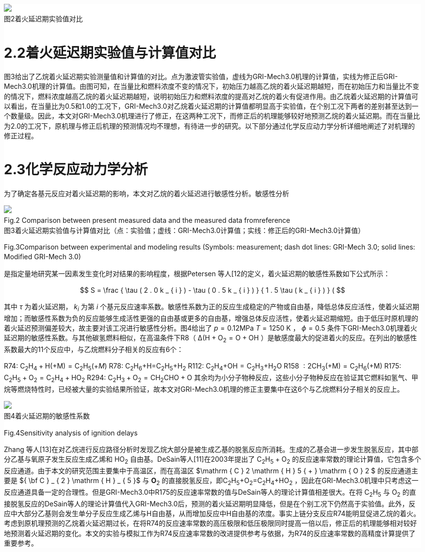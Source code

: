 ![](images/5d6074f056ae9b5eb47a0d8a1538f1aa25f65440a9de9f2dafd4bf5542f0a37c.jpg)  
图2着火延迟期实验值对比

# 2.2着火延迟期实验值与计算值对比

图3给出了乙烷着火延迟期实验测量值和计算值的对比。点为激波管实验值，虚线为GRI-Mech3.0机理的计算值，实线为修正后GRI-Mech3.0机理的计算值。由图可知，在当量比和燃料浓度不变的情况下，初始压力越高乙烷的着火延迟期越短，而在初始压力和当量比不变的情况下，燃料浓度越高乙烷的着火延迟期越短，说明初始压力和燃料浓度的提高对乙烷的着火有促进作用。由乙烷着火延迟期的计算值可以看出，在当量比为0.5和1.0的工况下，GRI-Mech3.0对乙烷着火延迟期的计算值都明显高于实验值，在个别工况下两者的差别甚至达到一个数量级。因此，本文对GRI-Mech3.0机理进行了修正，在这两种工况下，而修正后的机理能够较好地预测乙烷的着火延迟期。而在当量比为2.0的工况下，原机理与修正后机理的预测情况均不理想，有待进一步的研究。以下部分通过化学反应动力学分析详细地阐述了对机理的修正过程。

# 2.3化学反应动力学分析

为了确定各基元反应对着火延迟期的影响，本文对乙烷的着火延迟进行敏感性分析。敏感性分析

![](images/981166d5c01f1d4c41eaafad1e3a062493863b276e9925b1b5c29ae4d5b7b271.jpg)  
Fig.2 Comparison between present measured data and the measured data fromreference   
图3着火延迟期实验值与计算值对比（点：实验值；虚线：GRI-Mech3.0计算值；实线：修正后的GRI-Mech3.0计算值）

Fig.3Comparison between experimental and modeling results (Symbols: measurement; dash dot lines: GRI-Mech 3.0; solid lines: Modified GRI-Mech 3.0)

是指定量地研究某一因素发生变化时对结果的影响程度，根据Petersen 等人[12的定义，着火延迟期的敏感性系数如下公式所示：

$$
S = \frac { \tau ( 2 . 0 k _ { i } ) - \tau ( 0 . 5 k _ { i } ) } { 1 . 5 \tau ( k _ { i } ) } (
$$

其中 $\tau$ 为着火延迟期， $k _ { i }$ 为第 $i$ 个基元反应速率系数。敏感性系数为正的反应生成稳定的产物或自由基，降低总体反应活性，使着火延迟期增加；而敏感性系数为负的反应能够生成活性更强的自由基或更多的自由基，增强总体反应活性，使着火延迟期缩短。由于低压时原机理的着火延迟预测偏差较大，故主要对该工况进行敏感性分析。图4给出了 $p { = } 0 . 1 2  { \mathrm { M P a } }$ $T = 1 2 5 0 ~ \mathrm { K }$ ， $\phi = 0 . 5$ 条件下GRI-Mech3.0机理着火延迟期的敏感性系数。与其他碳氢燃料相似，在高温条件下R8（ $\mathrm { \Delta ( H + O _ { 2 } = O + O H }$ ）是敏感度最大的促进着火的反应。在列出的敏感性系数最大的11个反应中，与乙烷燃料分子相关的反应有6个：

R74: $\mathrm { C _ { 2 } H _ { 4 } + H ( + M ) = C _ { 2 } H } _ { 5 } ( + M )$ R78: $\mathrm { C } _ { 2 } \mathrm { H } _ { 6 } \mathrm { + } \mathrm { H } \mathrm { = } \mathrm { C } _ { 2 } \mathrm { H } _ { 5 } \mathrm { + } \mathrm { H } _ { 2 }$ R112: $\mathrm { C } _ { 2 } \mathrm { H } _ { 4 } \mathrm { + O H } { = } \mathrm { C } _ { 2 } \mathrm { H } _ { 3 } \mathrm { + H } _ { 2 } \mathrm { O }$ R158 $: 2 \mathrm { C H } _ { 3 } ( + \mathrm { M } ) { = } \mathrm { C } _ { 2 } \mathrm { H } _ { 6 } ( + \mathrm { M } )$ R175: $\mathrm { C } _ { 2 } \mathrm { H } _ { 5 } { + } \mathrm { O } _ { 2 } { = } \mathrm { C } _ { 2 } \mathrm { H } _ { 4 } { + } \mathrm { H } \mathrm { O } _ { 2 }$ R294: $\mathrm { C _ { 2 } H _ { 3 } + O _ { 2 } } \mathrm { = C H _ { 2 } C H O + O }$ 其余均为小分子物种反应，这些小分子物种反应在验证其它燃料如氢气、甲烷等燃烧特性时，已经被大量的实验结果所验证，故本文对GRI-Mech3.0机理的修正主要集中在这6个与乙烷燃料分子相关的反应上。

![](images/6fccfdc100cbf8abce0ac9c110ddeabebe09c74793b1c967574902814fd6df83.jpg)  
图4着火延迟期的敏感性系数

Fig.4Sensitivity analysis of ignition delays

Zhang 等人[13]在对乙烷进行反应路径分析时发现乙烷大部分是被生成乙基的脱氢反应所消耗。生成的乙基会进一步发生脱氢反应，其中部分乙基与氧原子发生反应生成乙烯和 $\mathrm { H O } _ { 2 }$ 自由基。DeSain等人[11]在2003年提出了 $\mathrm { C } _ { 2 } \mathrm { H } _ { 5 } { + } \mathrm { O } _ { 2 }$ 的反应速率常数的理论计算值，它包含多个反应通道。由于本文的研究范围主要集中于高温区，而在高温区 $\mathrm { C } 2 \mathrm { H } 5 { + } \mathrm { O } 2 \$ 的反应通道主要是 ${ \bf C } _ { 2 } \mathrm { H } _ { 5 }$ 与 $\mathbf { O } _ { 2 }$ 的直接脱氢反应，即$\mathrm { C } _ { 2 } \mathrm { H } _ { 5 } \mathrm { + } \mathrm { O } _ { 2 } \mathrm { = } \mathrm { C } _ { 2 } \mathrm { H } _ { 4 } \mathrm { + } \mathrm { H O } _ { 2 }$ ，因此在GRI-Mech3.0机理中只考虑这一反应通道具备一定的合理性。但是GRI-Mech3.0中R175的反应速率常数的值与DeSain等人的理论计算值相差很大。在将 ${ \mathrm { C } } _ { 2 } { \mathrm { H } } _ { 5 }$ 与 $\mathrm { O } _ { 2 }$ 的直接脱氢反应的DeSain等人的理论计算值代入GRI-Mech3.0后，预测的着火延迟期明显降低，但是在个别工况下仍然高于实验值。此外，反应中大部分乙基则会发生单分子反应生成乙烯与H自由基，从而增加反应中H自由基的浓度。事实上链分支反应R74能明显促进乙烷的着火。考虑到原机理预测的乙烷着火延迟期过长，在将R74的反应速率常数的高压极限和低压极限同时提高一倍以后，修正后的机理能够相对较好地预测着火延迟期的变化。本文的实验与模拟工作为R74反应速率常数的改进提供参考与依据，为R74的反应速率常数的高精度计算提供了重要参考。

